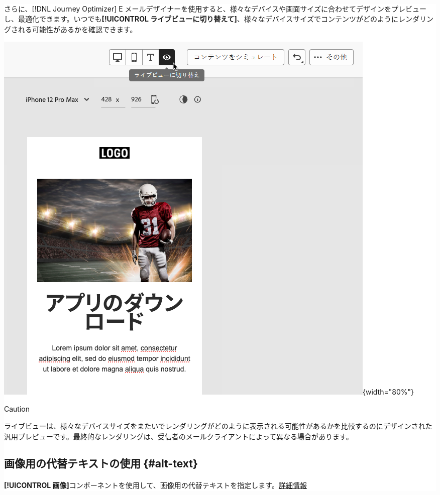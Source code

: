 さらに、[!DNL Journey Optimizer] E メールデザイナーを使用すると、様々なデバイスや画面サイズに合わせてデザインをプレビューし、最適化できます。いつでも&#x200B;**[!UICONTROL ライブビューに切り替えて]**、様々なデバイスサイズでコンテンツがどのようにレンダリングされる可能性があるかを確認できます。

![](assets/accessible-live-view.png){width="80%"}

>[!CAUTION]
>
>ライブビューは、様々なデバイスサイズをまたいでレンダリングがどのように表示される可能性があるかを比較するのにデザインされた汎用プレビューです。最終的なレンダリングは、受信者のメールクライアントによって異なる場合があります。

## 画像用の代替テキストの使用 {#alt-text}

**[!UICONTROL 画像]**&#x200B;コンポーネントを使用して、画像用の代替テキストを指定します。[詳細情報](content-components.md#image)
